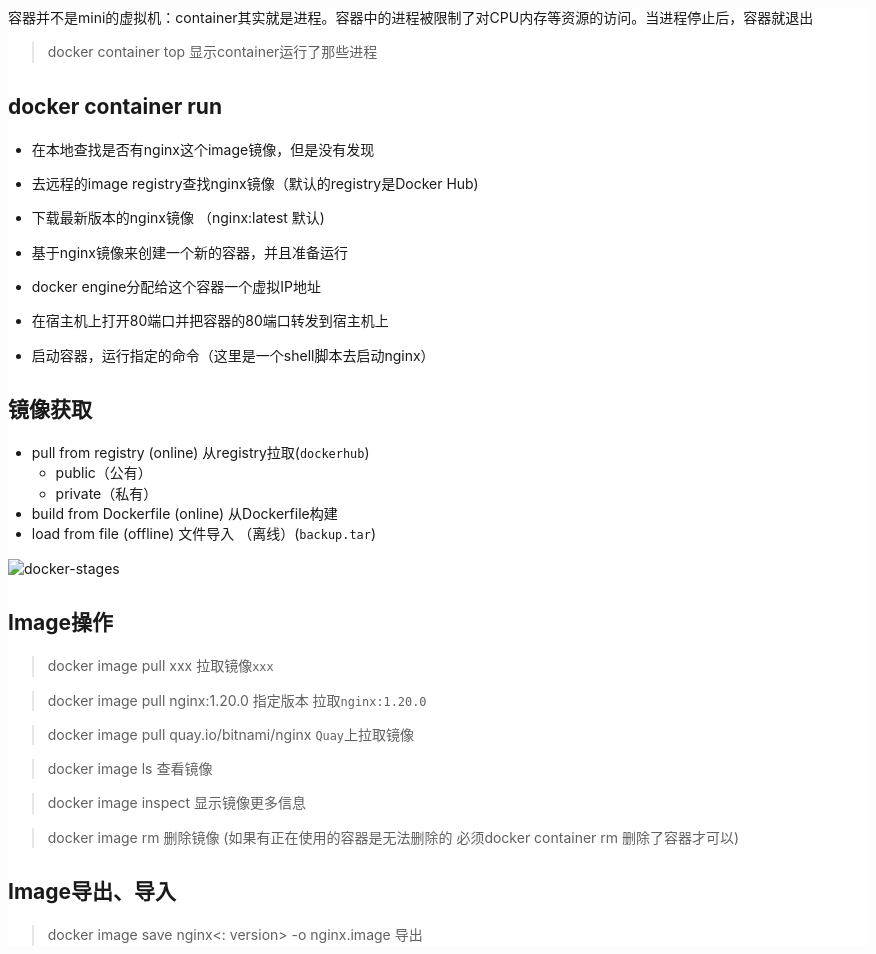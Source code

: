 容器并不是mini的虚拟机：container其实就是进程。容器中的进程被限制了对CPU内存等资源的访问。当进程停止后，容器就退出

> docker container top <ID>
显示container运行了那些进程

## docker container run
- 在本地查找是否有nginx这个image镜像，但是没有发现

- 去远程的image registry查找nginx镜像（默认的registry是Docker Hub)

- 下载最新版本的nginx镜像 （nginx:latest 默认)

- 基于nginx镜像来创建一个新的容器，并且准备运行

- docker engine分配给这个容器一个虚拟IP地址

- 在宿主机上打开80端口并把容器的80端口转发到宿主机上

- 启动容器，运行指定的命令（这里是一个shell脚本去启动nginx）



## 镜像获取
- pull from registry (online) 从registry拉取(`dockerhub`)
  - public（公有）
  - private（私有）
- build from Dockerfile (online) 从Dockerfile构建
- load from file (offline) 文件导入 （离线）(`backup.tar`)

![docker-stages](https://user-images.githubusercontent.com/22010181/124139839-8c723800-daba-11eb-848a-e722126e8d04.png)

## Image操作

> docker image pull xxx
拉取镜像`xxx`

> docker image pull nginx:1.20.0
指定版本 拉取`nginx:1.20.0`

> docker image pull quay.io/bitnami/nginx
`Quay`上拉取镜像

> docker image ls
查看镜像

> docker image inspect <ID>
显示镜像更多信息

> docker image rm <ID>
删除镜像
(如果有正在使用的容器是无法删除的 必须docker container rm <ID>删除了容器才可以)

## Image导出、导入
> docker image save nginx<: version> -o nginx.image
导出
